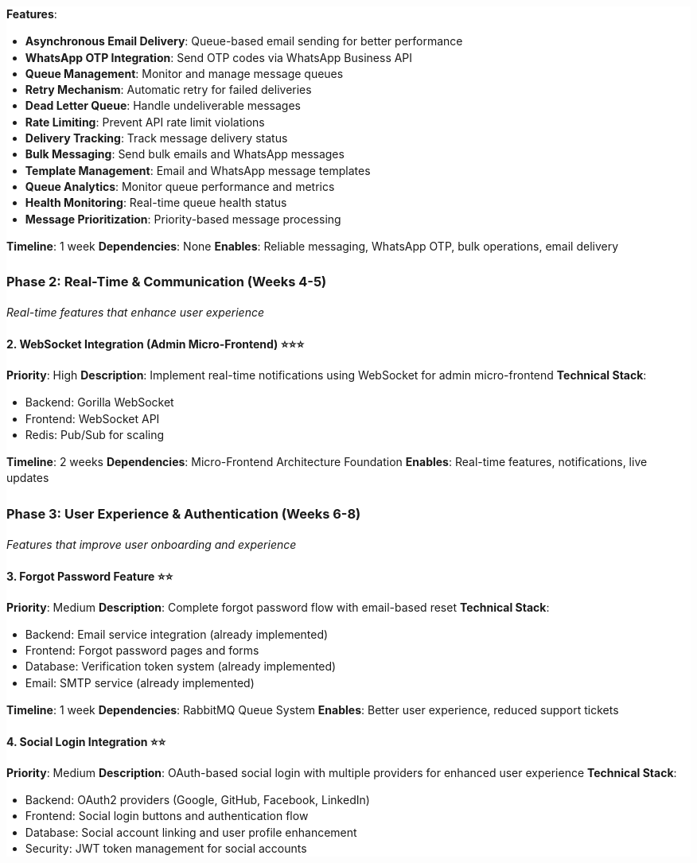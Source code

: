 **Features**:
- **Asynchronous Email Delivery**: Queue-based email sending for better performance
- **WhatsApp OTP Integration**: Send OTP codes via WhatsApp Business API
- **Queue Management**: Monitor and manage message queues
- **Retry Mechanism**: Automatic retry for failed deliveries
- **Dead Letter Queue**: Handle undeliverable messages
- **Rate Limiting**: Prevent API rate limit violations
- **Delivery Tracking**: Track message delivery status
- **Bulk Messaging**: Send bulk emails and WhatsApp messages
- **Template Management**: Email and WhatsApp message templates
- **Queue Analytics**: Monitor queue performance and metrics
- **Health Monitoring**: Real-time queue health status
- **Message Prioritization**: Priority-based message processing

**Timeline**: 1 week
**Dependencies**: None
**Enables**: Reliable messaging, WhatsApp OTP, bulk operations, email delivery

### Phase 2: Real-Time & Communication (Weeks 4-5)
*Real-time features that enhance user experience*

#### 2. WebSocket Integration (Admin Micro-Frontend) ⭐⭐⭐
**Priority**: High
**Description**: Implement real-time notifications using WebSocket for admin micro-frontend
**Technical Stack**: 
- Backend: Gorilla WebSocket
- Frontend: WebSocket API
- Redis: Pub/Sub for scaling

**Timeline**: 2 weeks
**Dependencies**: Micro-Frontend Architecture Foundation
**Enables**: Real-time features, notifications, live updates

### Phase 3: User Experience & Authentication (Weeks 6-8)
*Features that improve user onboarding and experience*

#### 3. Forgot Password Feature ⭐⭐
**Priority**: Medium
**Description**: Complete forgot password flow with email-based reset
**Technical Stack**:
- Backend: Email service integration (already implemented)
- Frontend: Forgot password pages and forms
- Database: Verification token system (already implemented)
- Email: SMTP service (already implemented)

**Timeline**: 1 week
**Dependencies**: RabbitMQ Queue System
**Enables**: Better user experience, reduced support tickets

#### 4. Social Login Integration ⭐⭐
**Priority**: Medium
**Description**: OAuth-based social login with multiple providers for enhanced user experience
**Technical Stack**:
- Backend: OAuth2 providers (Google, GitHub, Facebook, LinkedIn)
- Frontend: Social login buttons and authentication flow
- Database: Social account linking and user profile enhancement
- Security: JWT token management for social accounts
